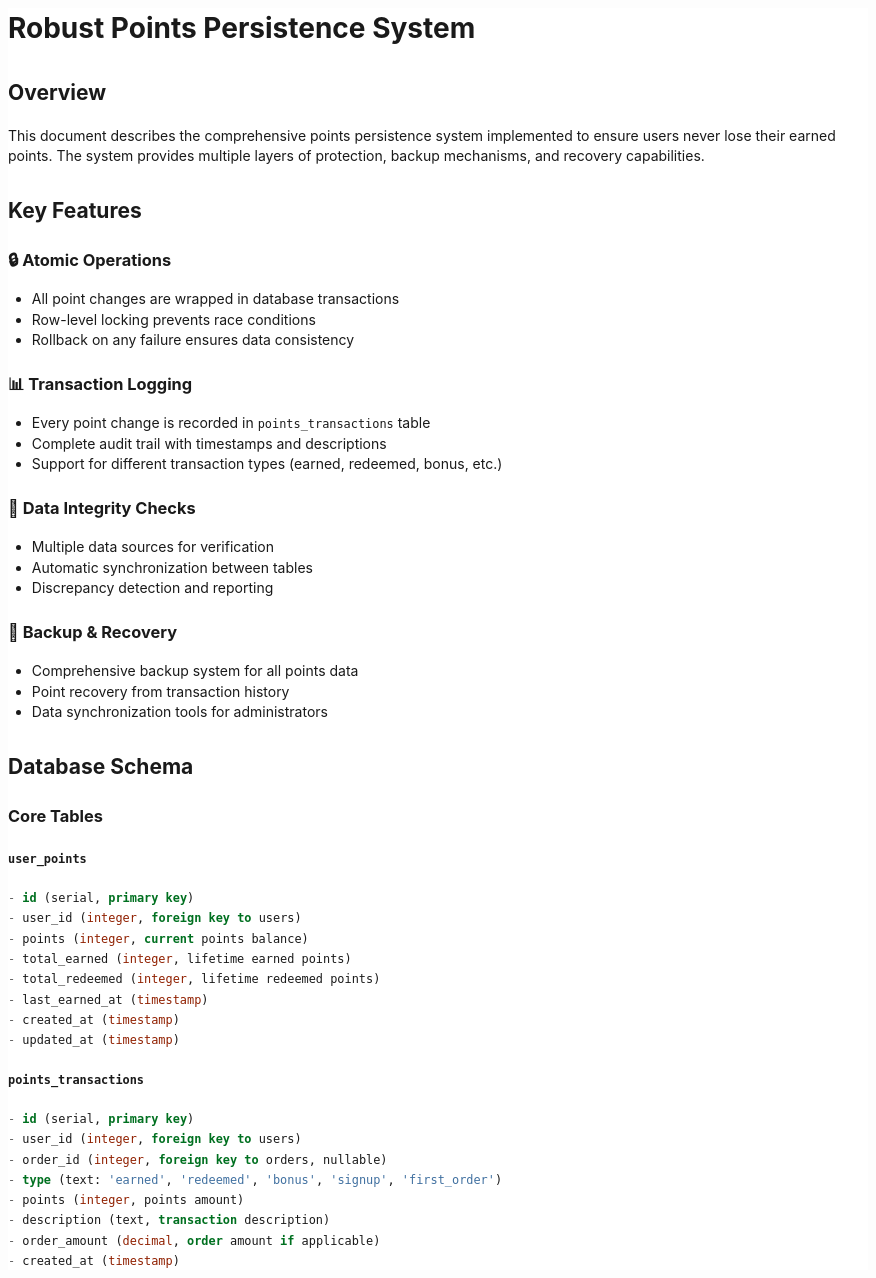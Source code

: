 # Robust Points Persistence System

## Overview

This document describes the comprehensive points persistence system implemented to ensure users never lose their earned points. The system provides multiple layers of protection, backup mechanisms, and recovery capabilities.

## Key Features

### 🔒 **Atomic Operations**
- All point changes are wrapped in database transactions
- Row-level locking prevents race conditions
- Rollback on any failure ensures data consistency

### 📊 **Transaction Logging**
- Every point change is recorded in `points_transactions` table
- Complete audit trail with timestamps and descriptions
- Support for different transaction types (earned, redeemed, bonus, etc.)

### 🔄 **Data Integrity Checks**
- Multiple data sources for verification
- Automatic synchronization between tables
- Discrepancy detection and reporting

### 💾 **Backup & Recovery**
- Comprehensive backup system for all points data
- Point recovery from transaction history
- Data synchronization tools for administrators

## Database Schema

### Core Tables

#### `user_points`
```sql
- id (serial, primary key)
- user_id (integer, foreign key to users)
- points (integer, current points balance)
- total_earned (integer, lifetime earned points)
- total_redeemed (integer, lifetime redeemed points)
- last_earned_at (timestamp)
- created_at (timestamp)
- updated_at (timestamp)
```

#### `points_transactions`
```sql
- id (serial, primary key)
- user_id (integer, foreign key to users)
- order_id (integer, foreign key to orders, nullable)
- type (text: 'earned', 'redeemed', 'bonus', 'signup', 'first_order')
- points (integer, points amount)
- description (text, transaction description)
- order_amount (decimal, order amount if applicable)
- created_at (timestamp)
```
